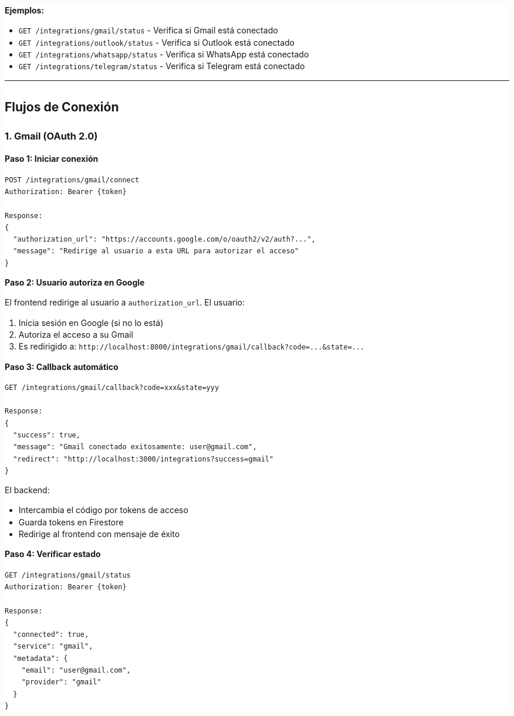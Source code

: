 **Ejemplos:**
- `GET /integrations/gmail/status` - Verifica si Gmail está conectado
- `GET /integrations/outlook/status` - Verifica si Outlook está conectado
- `GET /integrations/whatsapp/status` - Verifica si WhatsApp está conectado
- `GET /integrations/telegram/status` - Verifica si Telegram está conectado

---

## Flujos de Conexión

### 1. Gmail (OAuth 2.0)

**Paso 1: Iniciar conexión**

```http
POST /integrations/gmail/connect
Authorization: Bearer {token}

Response:
{
  "authorization_url": "https://accounts.google.com/o/oauth2/v2/auth?...",
  "message": "Redirige al usuario a esta URL para autorizar el acceso"
}
```

**Paso 2: Usuario autoriza en Google**

El frontend redirige al usuario a `authorization_url`. El usuario:
1. Inicia sesión en Google (si no lo está)
2. Autoriza el acceso a su Gmail
3. Es redirigido a: `http://localhost:8000/integrations/gmail/callback?code=...&state=...`

**Paso 3: Callback automático**

```http
GET /integrations/gmail/callback?code=xxx&state=yyy

Response:
{
  "success": true,
  "message": "Gmail conectado exitosamente: user@gmail.com",
  "redirect": "http://localhost:3000/integrations?success=gmail"
}
```

El backend:
- Intercambia el código por tokens de acceso
- Guarda tokens en Firestore
- Redirige al frontend con mensaje de éxito

**Paso 4: Verificar estado**

```http
GET /integrations/gmail/status
Authorization: Bearer {token}

Response:
{
  "connected": true,
  "service": "gmail",
  "metadata": {
    "email": "user@gmail.com",
    "provider": "gmail"
  }
}
```

